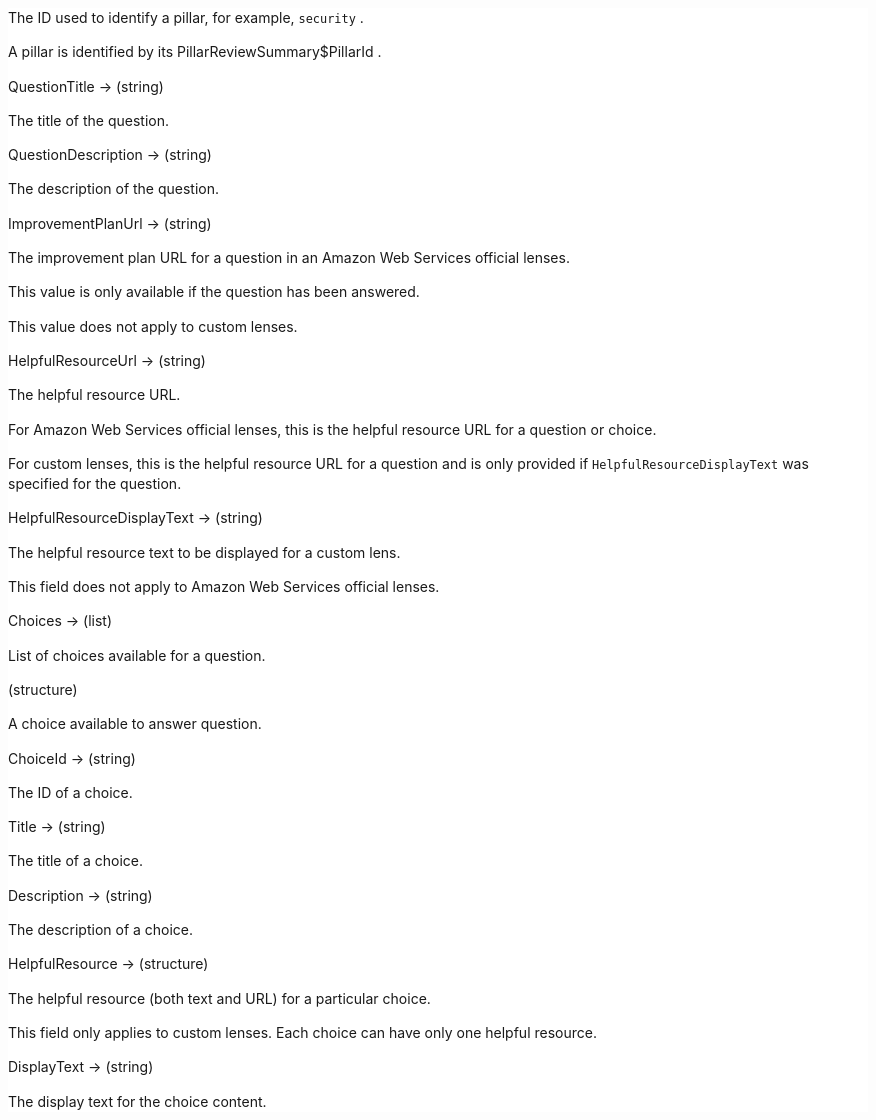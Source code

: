 The ID used to identify a pillar, for example, `security` .

A pillar is identified by its  PillarReviewSummary$PillarId .

QuestionTitle -> (string)

The title of the question.

QuestionDescription -> (string)

The description of the question.

ImprovementPlanUrl -> (string)

The improvement plan URL for a question in an Amazon Web Services official lenses.

This value is only available if the question has been answered.

This value does not apply to custom lenses.

HelpfulResourceUrl -> (string)

The helpful resource URL.

For Amazon Web Services official lenses, this is the helpful resource URL for a question or choice.

For custom lenses, this is the helpful resource URL for a question and is only provided if `HelpfulResourceDisplayText` was specified for the question.

HelpfulResourceDisplayText -> (string)

The helpful resource text to be displayed for a custom lens.

This field does not apply to Amazon Web Services official lenses.

Choices -> (list)

List of choices available for a question.

(structure)

A choice available to answer question.

ChoiceId -> (string)

The ID of a choice.

Title -> (string)

The title of a choice.

Description -> (string)

The description of a choice.

HelpfulResource -> (structure)

The helpful resource (both text and URL) for a particular choice.

This field only applies to custom lenses. Each choice can have only one helpful resource.

DisplayText -> (string)

The display text for the choice content.
